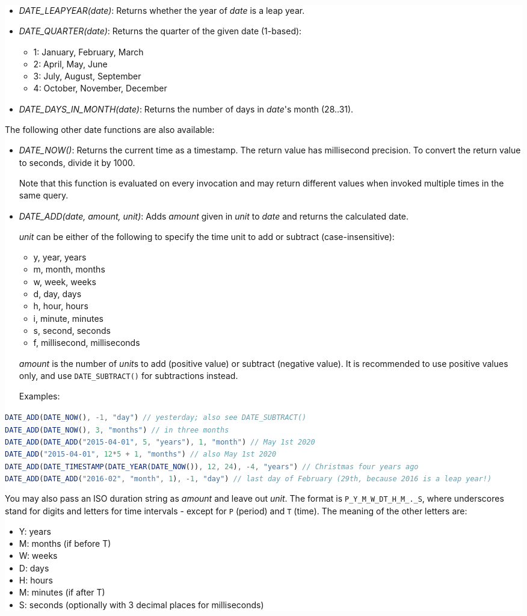 - *DATE_LEAPYEAR(date)*: Returns whether the year of *date* is a leap year.

- *DATE_QUARTER(date)*: Returns the quarter of the given date (1-based):

  - 1: January, February, March
  - 2: April, May, June
  - 3: July, August, September
  - 4: October, November, December

- *DATE_DAYS_IN_MONTH(date)*: Returns the number of days in *date*'s month (28..31).
  
The following other date functions are also available:

- *DATE_NOW()*: Returns the current time as a timestamp.
  The return value has millisecond precision. To convert the return value to
  seconds, divide it by 1000.
  
  Note that this function is evaluated on every invocation and may return
  different values when invoked multiple times in the same query.

- *DATE_ADD(date, amount, unit)*: Adds *amount* given in *unit* to *date* and
  returns the calculated date.

  *unit* can be either of the following to specify the time unit to add or
  subtract (case-insensitive):
  - y, year, years
  - m, month, months
  - w, week, weeks
  - d, day, days
  - h, hour, hours
  - i, minute, minutes
  - s, second, seconds
  - f, millisecond, milliseconds

  *amount* is the number of *unit*s to add (positive value) or subtract
  (negative value). It is recommended to use positive values only, and use
  `DATE_SUBTRACT()` for subtractions instead.
  
  Examples:

```js
DATE_ADD(DATE_NOW(), -1, "day") // yesterday; also see DATE_SUBTRACT()
DATE_ADD(DATE_NOW(), 3, "months") // in three months
DATE_ADD(DATE_ADD("2015-04-01", 5, "years"), 1, "month") // May 1st 2020
DATE_ADD("2015-04-01", 12*5 + 1, "months") // also May 1st 2020
DATE_ADD(DATE_TIMESTAMP(DATE_YEAR(DATE_NOW()), 12, 24), -4, "years") // Christmas four years ago
DATE_ADD(DATE_ADD("2016-02", "month", 1), -1, "day") // last day of February (29th, because 2016 is a leap year!)
```

  You may also pass an ISO duration string as *amount* and leave out *unit*.
  The format is `P_Y_M_W_DT_H_M_._S`, where underscores stand for digits and
  letters for time intervals - except for `P` (period) and `T` (time).
  The meaning of the other letters are:
  - Y: years
  - M: months (if before T)
  - W: weeks
  - D: days
  - H: hours
  - M: minutes (if after T)
  - S: seconds (optionally with 3 decimal places for milliseconds)

